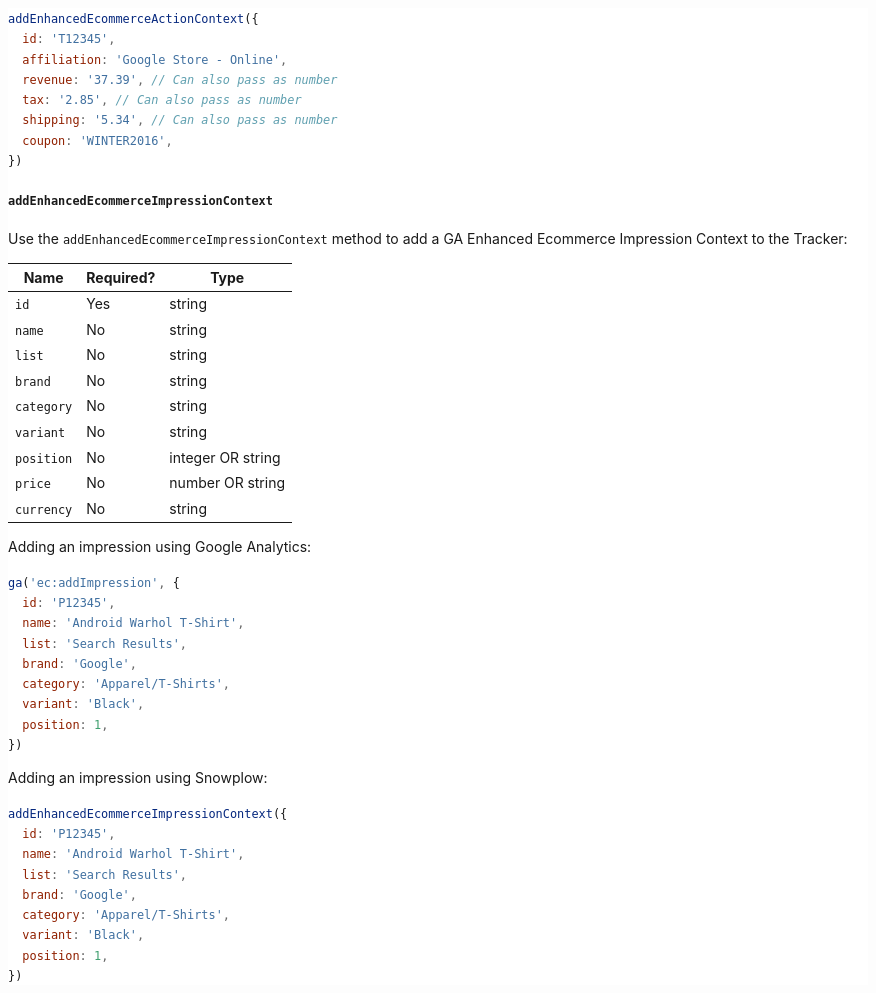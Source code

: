 ```javascript
addEnhancedEcommerceActionContext({
  id: 'T12345',
  affiliation: 'Google Store - Online',
  revenue: '37.39', // Can also pass as number
  tax: '2.85', // Can also pass as number
  shipping: '5.34', // Can also pass as number
  coupon: 'WINTER2016',
})
```

#### `addEnhancedEcommerceImpressionContext`

Use the `addEnhancedEcommerceImpressionContext` method to add a GA Enhanced Ecommerce Impression Context to the Tracker:

| **Name**   | **Required?** | **Type**          |
| ---------- | ------------- | ----------------- |
| `id`       | Yes           | string            |
| `name`     | No            | string            |
| `list`     | No            | string            |
| `brand`    | No            | string            |
| `category` | No            | string            |
| `variant`  | No            | string            |
| `position` | No            | integer OR string |
| `price`    | No            | number OR string  |
| `currency` | No            | string            |

Adding an impression using Google Analytics:

```javascript
ga('ec:addImpression', {
  id: 'P12345',
  name: 'Android Warhol T-Shirt',
  list: 'Search Results',
  brand: 'Google',
  category: 'Apparel/T-Shirts',
  variant: 'Black',
  position: 1,
})
```

Adding an impression using Snowplow:

```javascript
addEnhancedEcommerceImpressionContext({
  id: 'P12345',
  name: 'Android Warhol T-Shirt',
  list: 'Search Results',
  brand: 'Google',
  category: 'Apparel/T-Shirts',
  variant: 'Black',
  position: 1,
})
```
